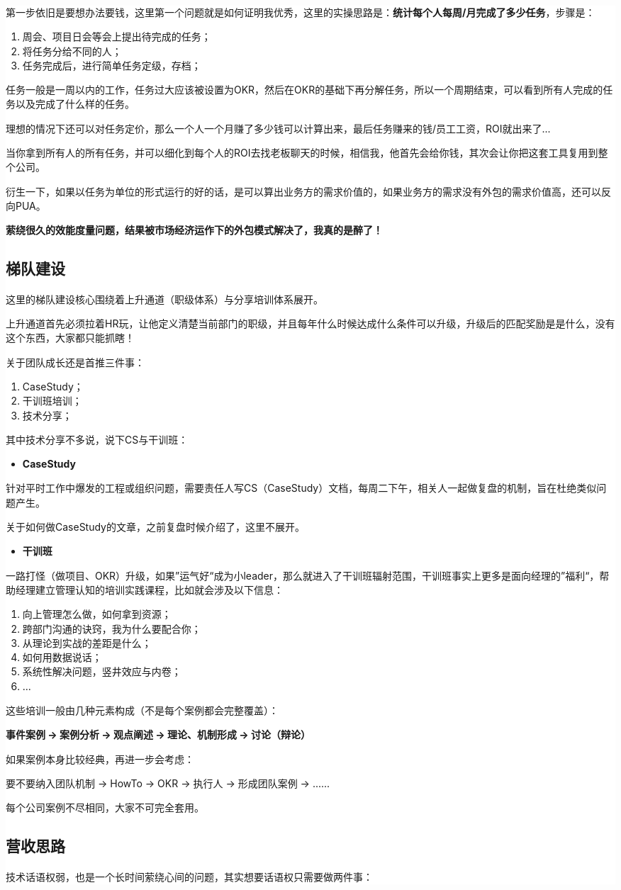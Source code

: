 第一步依旧是要想办法要钱，这里第一个问题就是如何证明我优秀，这里的实操思路是：**统计每个人每周/月完成了多少任务**，步骤是：

1.  周会、项目日会等会上提出待完成的任务；
2.  将任务分给不同的人；
3.  任务完成后，进行简单任务定级，存档；

任务一般是一周以内的工作，任务过大应该被设置为OKR，然后在OKR的基础下再分解任务，所以一个周期结束，可以看到所有人完成的任务以及完成了什么样的任务。

理想的情况下还可以对任务定价，那么一个人一个月赚了多少钱可以计算出来，最后任务赚来的钱/员工工资，ROI就出来了...

当你拿到所有人的所有任务，并可以细化到每个人的ROI去找老板聊天的时候，相信我，他首先会给你钱，其次会让你把这套工具复用到整个公司。

衍生一下，如果以任务为单位的形式运行的好的话，是可以算出业务方的需求价值的，如果业务方的需求没有外包的需求价值高，还可以反向PUA。

**萦绕很久的效能度量问题，结果被市场经济运作下的外包模式解决了，我真的是醉了！**

梯队建设
----

这里的梯队建设核心围绕着上升通道（职级体系）与分享培训体系展开。

上升通道首先必须拉着HR玩，让他定义清楚当前部门的职级，并且每年什么时候达成什么条件可以升级，升级后的匹配奖励是是什么，没有这个东西，大家都只能抓瞎！

关于团队成长还是首推三件事：

1.  CaseStudy；
2.  干训班培训；
3.  技术分享；

其中技术分享不多说，说下CS与干训班：

*   **CaseStudy**

针对平时工作中爆发的工程或组织问题，需要责任人写CS（CaseStudy）文档，每周二下午，相关人一起做复盘的机制，旨在杜绝类似问题产生。

关于如何做CaseStudy的文章，之前复盘时候介绍了，这里不展开。

*   **干训班**

一路打怪（做项目、OKR）升级，如果”运气好“成为小leader，那么就进入了干训班辐射范围，干训班事实上更多是面向经理的”福利“，帮助经理建立管理认知的培训实践课程，比如就会涉及以下信息：

1.  向上管理怎么做，如何拿到资源；
2.  跨部门沟通的诀窍，我为什么要配合你；
3.  从理论到实战的差距是什么；
4.  如何用数据说话；
5.  系统性解决问题，竖井效应与内卷；
6.  ...

这些培训一般由几种元素构成（不是每个案例都会完整覆盖）：

**事件案例 -> 案例分析 -> 观点阐述 -> 理论、机制形成 -> 讨论（辩论）**

如果案例本身比较经典，再进一步会考虑：

要不要纳入团队机制 -> HowTo -> OKR -> 执行人 -> 形成团队案例 -> ......

每个公司案例不尽相同，大家不可完全套用。

营收思路
----

技术话语权弱，也是一个长时间萦绕心间的问题，其实想要话语权只需要做两件事：
